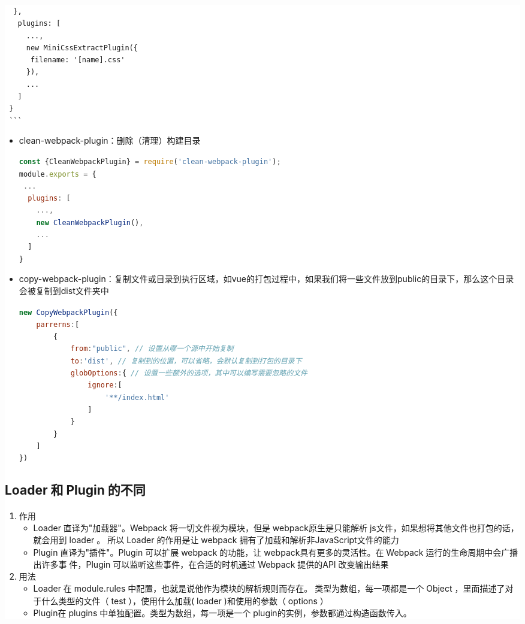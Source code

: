       },
       plugins: [
         ...,
         new MiniCssExtractPlugin({
          filename: '[name].css'
         }),
         ...
       ]
     }
     ```

   - clean-webpack-plugin：删除（清理）构建目录

     ```js
     const {CleanWebpackPlugin} = require('clean-webpack-plugin');
     module.exports = {
      ...
       plugins: [
         ...,
         new CleanWebpackPlugin(),
         ...
       ]
     }
     ```

   - copy-webpack-plugin：复制文件或目录到执行区域，如vue的打包过程中，如果我们将一些文件放到public的目录下，那么这个目录会被复制到dist文件夹中

     ```js
     new CopyWebpackPlugin({
         parrerns:[
             {
                 from:"public", // 设置从哪一个源中开始复制
                 to:'dist', // 复制到的位置，可以省略，会默认复制到打包的目录下
                 globOptions:{ // 设置一些额外的选项，其中可以编写需要忽略的文件
                     ignore:[
                         '**/index.html'
                     ]
                 }
             }
         ]
     })
     ```

     



## Loader 和 Plugin 的不同

1. 作用
   - Loader 直译为"加载器"。Webpack 将⼀切⽂件视为模块，但是 webpack原⽣是只能解析 js⽂件，如果想将其他⽂件也打包的话，就会⽤到 loader 。 所以 Loader 的作⽤是让 webpack 拥有了加载和解析⾮JavaScript⽂件的能⼒
   - Plugin 直译为"插件"。Plugin 可以扩展 webpack 的功能，让 webpack具有更多的灵活性。在 Webpack 运⾏的⽣命周期中会⼴播出许多事 件，Plugin 可以监听这些事件，在合适的时机通过 Webpack 提供的API 改变输出结果
2. 用法
   - Loader 在 module.rules 中配置，也就是说他作为模块的解析规则⽽存在。 类型为数组，每⼀项都是⼀个 Object ，⾥⾯描述了对于什么类型的⽂件（ test ），使⽤什么加载( loader )和使⽤的参数（ options ）
   - Plugin在 plugins 中单独配置。类型为数组，每⼀项是⼀个 plugin的实例，参数都通过构造函数传⼊。
